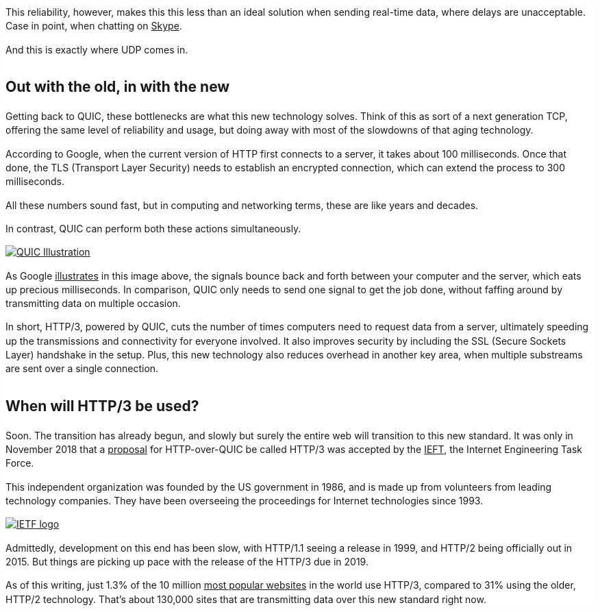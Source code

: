 This reliability, however, makes this this less than an ideal solution when sending real-time data, where delays are unacceptable. Case in point, when chatting on [Skype](https://www.skype.com/en/).

And this is exactly where UDP comes in.

## Out with the old, in with the new

Getting back to QUIC, these bottlenecks are what this new technology solves. Think of this as sort of a next generation TCP, offering the same level of reliability and usage, but doing away with most of the slowdowns of that aging technology.

According to Google, when the current version of HTTP first connects to a server, it takes about 100 milliseconds. Once that done, the TLS (Transport Layer Security) needs to establish an encrypted connection, which can extend the process to 300 milliseconds.

All these numbers sound fast, but in computing and networking terms, these are like years and decades.

In contrast, QUIC can perform both these actions simultaneously.

[![QUIC Illustration](https://www.malwarefox.com/wp-content/uploads/2019/03/quic-illustration.png)](https://www.malwarefox.com/wp-content/uploads/2019/03/quic-illustration.png)

As Google [illustrates](https://blog.chromium.org/2015/04/a-quic-update-on-googles-experimental.html) in this image above, the signals bounce back and forth between your computer and the server, which eats up precious milliseconds. In comparison, QUIC only needs to send one signal to get the job done, without faffing around by transmitting data on multiple occasion.

In short, HTTP/3, powered by QUIC, cuts the number of times computers need to request data from a server, ultimately speeding up the transmissions and connectivity for everyone involved. It also improves security by including the SSL (Secure Sockets Layer) handshake in the setup. Plus, this new technology also reduces overhead in another key area, when multiple substreams are sent over a single connection.

## When will HTTP/3 be used?

Soon. The transition has already begun, and slowly but surely the entire web will transition to this new standard. It was only in November 2018 that a [proposal](https://mailarchive.ietf.org/arch/msg/quic/RLRs4nB1lwFCZ%5F7k0iuz0ZBa35s) for HTTP-over-QUIC be called HTTP/3 was accepted by the [IEFT](https://www.ietf.org/), the Internet Engineering Task Force.

This independent organization was founded by the US government in 1986, and is made up from volunteers from leading technology companies. They have been overseeing the proceedings for Internet technologies since 1993.

[![IETF logo](https://www.malwarefox.com/wp-content/uploads/2019/03/ietf_logo.png)](https://www.malwarefox.com/wp-content/uploads/2019/03/ietf%5Flogo.png)

Admittedly, development on this end has been slow, with HTTP/1.1 seeing a release in 1999, and HTTP/2 being officially out in 2015\. But things are picking up pace with the release of the HTTP/3 due in 2019.

As of this writing, just 1.3% of the 10 million [most popular websites](https://w3techs.com/technologies/history%5Foverview/site%5Felement/all) in the world use HTTP/3, compared to 31% using the older, HTTP/2 technology. That’s about 130,000 sites that are transmitting data over this new standard right now.
